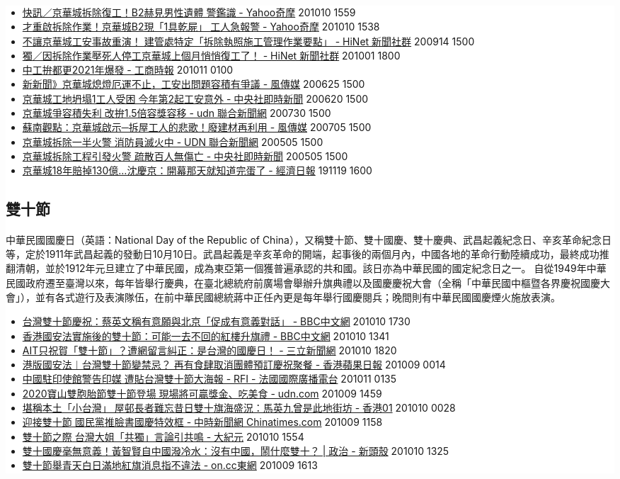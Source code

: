 - [快訊／京華城拆除復工！B2赫見男性遺體 警鑑識 - Yahoo奇摩](https://tw.mobi.yahoo.com/news/%E5%BF%AB%E8%A8%8A-%E4%BA%AC%E8%8F%AF%E5%9F%8E%E6%8B%86%E9%99%A4%E5%BE%A9%E5%B7%A5-b2%E8%B5%AB%E8%A6%8B%E7%94%B7%E6%80%A7%E9%81%BA%E9%AB%94-%E8%AD%A6%E9%91%91%E8%AD%98-075930607.html "快訊／京華城拆除復工！B2赫見男性遺體 警鑑識 - Yahoo奇摩") 201010 1559
- [才重啟拆除作業！京華城B2現「1具乾屍」 工人急報警 - Yahoo奇摩](https://tw.mobi.yahoo.com/news/%E6%89%8D%E9%87%8D%E5%95%9F%E6%8B%86%E9%99%A4%E4%BD%9C%E6%A5%AD-%E4%BA%AC%E8%8F%AF%E5%9F%8Eb2%E7%8F%BE-1%E5%85%B7%E4%B9%BE%E5%B1%8D-%E5%B7%A5%E4%BA%BA%E6%80%A5%E5%A0%B1%E8%AD%A6-073829096.html "才重啟拆除作業！京華城B2現「1具乾屍」 工人急報警 - Yahoo奇摩") 201010 1538
- [不讓京華城工安事故重演！ 建管處特定「拆除執照施工管理作業要點」 - HiNet 新聞社群](https://times.hinet.net/news/23046950 "不讓京華城工安事故重演！ 建管處特定「拆除執照施工管理作業要點」 - HiNet 新聞社群") 200914 1500
- [獨／因拆除作業壓死人停工京華城上個月悄悄復工了！ - HiNet 新聞社群](https://times.hinet.net/news/23068596 "獨／因拆除作業壓死人停工京華城上個月悄悄復工了！ - HiNet 新聞社群") 201001 1800
- [中工拚都更2021年爆發 - 工商時報](https://ctee.com.tw/news/industry/349648.html "中工拚都更2021年爆發 - 工商時報") 201011 0100
- [新新聞》京華城熄燈厄運不止，工安出問題容積有爭議 - 風傳媒](https://www.storm.mg/article/2790033?page=1 "新新聞》京華城熄燈厄運不止，工安出問題容積有爭議 - 風傳媒") 200625 1500
- [京華城工地坍塌1工人受困 今年第2起工安意外 - 中央社即時新聞](https://www.cna.com.tw/news/firstnews/202006205005.aspx "京華城工地坍塌1工人受困 今年第2起工安意外 - 中央社即時新聞") 200620 1500
- [京華城爭容積失利 改拚1.5倍容獎容移 - udn 聯合新聞網](https://udn.com/news/story/7323/4743612 "京華城爭容積失利 改拚1.5倍容獎容移 - udn 聯合新聞網") 200730 1500
- [蘇南觀點：京華城啟示─拆屋工人的悲歌！廢建材再利用 - 風傳媒](https://www.storm.mg/article/2805648 "蘇南觀點：京華城啟示─拆屋工人的悲歌！廢建材再利用 - 風傳媒") 200705 1500
- [京華城拆除一半火警 消防員滅火中 - UDN 聯合新聞網](https://udn.com/news/story/7320/4541554 "京華城拆除一半火警 消防員滅火中 - UDN 聯合新聞網") 200505 1500
- [京華城拆除工程引發火警 疏散百人無傷亡 - 中央社即時新聞](https://www.cna.com.tw/news/firstnews/202005055008.aspx "京華城拆除工程引發火警 疏散百人無傷亡 - 中央社即時新聞") 200505 1500
- [京華城18年賠掉130億…沈慶京：開幕那天就知道完蛋了 - 經濟日報](https://money.udn.com/money/story/5612/4174482 "京華城18年賠掉130億…沈慶京：開幕那天就知道完蛋了 - 經濟日報") 191119 1600

## 雙十節

中華民國國慶日（英語：National Day of the Republic of China），又稱雙十節、雙十國慶、雙十慶典、武昌起義紀念日、辛亥革命紀念日等，定於1911年武昌起義的發動日10月10日。武昌起義是辛亥革命的開端，起事後的兩個月內，中國各地的革命行動陸續成功，最終成功推翻清朝，並於1912年元旦建立了中華民國，成為東亞第一個獲普遍承認的共和國。該日亦為中華民國的國定紀念日之一。
自從1949年中華民國政府遷至臺灣以來，每年皆舉行慶典，在臺北總統府前廣場會舉辦升旗典禮以及國慶慶祝大會（全稱「中華民國中樞暨各界慶祝國慶大會」），並有各式遊行及表演隊伍，在前中華民國總統蔣中正任內更是每年舉行國慶閱兵；晚間則有中華民國國慶煙火施放表演。
- [台灣雙十節慶祝：蔡英文稱有意願與北京「促成有意義對話」 - BBC中文網](https://www.bbc.com/zhongwen/trad/chinese-news-54491627 "台灣雙十節慶祝：蔡英文稱有意願與北京「促成有意義對話」 - BBC中文網") 201010 1730
- [香港國安法實施後的雙十節：可能一去不回的紅樓升旗禮 - BBC中文網](https://www.bbc.com/zhongwen/trad/chinese-news-54490158 "香港國安法實施後的雙十節：可能一去不回的紅樓升旗禮 - BBC中文網") 201010 1341
- [AIT只祝賀「雙十節」？遭網留言糾正：是台灣的國慶日！ - 三立新聞網](https://www.setn.com/News.aspx?NewsID=828880 "AIT只祝賀「雙十節」？遭網留言糾正：是台灣的國慶日！ - 三立新聞網") 201010 1820
- [港版國安法︱台灣雙十節變禁忌？ 再有食肆取消團體預訂慶祝聚餐 - 香港蘋果日報](https://hk.appledaily.com/local/20201009/4IQYRWORSFA3NJT3A27YIQHDUY/ "港版國安法︱台灣雙十節變禁忌？ 再有食肆取消團體預訂慶祝聚餐 - 香港蘋果日報") 201009 0014
- [中國駐印使館警告印媒 遭貼台灣雙十節大海報 - RFI - 法國國際廣播電台](https://www.rfi.fr/tw/%E5%9C%8B%E9%9A%9B/20201010-%E4%B8%AD%E5%9C%8B%E9%A7%90%E5%8D%B0%E4%BD%BF%E9%A4%A8%E8%AD%A6%E5%91%8A%E5%8D%B0%E5%AA%92-%E9%81%AD%E8%B2%BC%E5%8F%B0%E7%81%A3%E9%9B%99%E5%8D%81%E7%AF%80%E5%A4%A7%E6%B5%B7%E5%A0%B1 "中國駐印使館警告印媒 遭貼台灣雙十節大海報 - RFI - 法國國際廣播電台") 201011 0135
- [2020寶山雙胞胎節雙十節登場 現場將可贏獎金、吃美食 - udn.com](https://udn.com/news/story/7324/4923057 "2020寶山雙胞胎節雙十節登場 現場將可贏獎金、吃美食 - udn.com") 201009 1459
- [堪稱本土「小台灣」 屋邨長者難忘昔日雙十旗海盛況：馬英九曾是此地街坊 - 香港01](https://www.hk01.com/%E7%A4%BE%E5%8D%80%E5%B0%88%E9%A1%8C/533842/%E9%9B%99%E5%8D%81%E7%AF%80-%E8%AA%BF%E6%99%AF%E5%B6%BA%E6%9C%89-%E5%B0%8F%E5%8F%B0%E7%81%A3-%E4%B9%8B%E7%A8%B1-%E5%8E%9A%E5%BE%B7%E9%82%A8%E9%95%B7%E8%80%85%E9%9B%A3%E5%BF%98%E6%98%94%E6%97%A5%E6%97%97%E6%B5%B7%E7%9B%9B%E6%B3%81 "堪稱本土「小台灣」 屋邨長者難忘昔日雙十旗海盛況：馬英九曾是此地街坊 - 香港01") 201010 0028
- [迎接雙十節 國民黨推臉書國慶特效框 - 中時新聞網 Chinatimes.com](https://www.chinatimes.com/realtimenews/20201009001963-260407 "迎接雙十節 國民黨推臉書國慶特效框 - 中時新聞網 Chinatimes.com") 201009 1158
- [雙十節之際 台灣大姐「共獨」言論引共鳴 - 大紀元](https://www.epochtimes.com/b5/20/10/10/n12466152.htm "雙十節之際 台灣大姐「共獨」言論引共鳴 - 大紀元") 201010 1554
- [雙十國慶毫無意義！黃智賢自中國潑冷水：沒有中國，鬧什麼雙十？ | 政治 - 新頭殼](https://newtalk.tw/news/view/2020-10-10/477217 "雙十國慶毫無意義！黃智賢自中國潑冷水：沒有中國，鬧什麼雙十？ | 政治 - 新頭殼") 201010 1325
- [雙十節舉青天白日滿地紅旗消息指不違法 - on.cc東網](https://hk.on.cc/hk/bkn/cnt/news/20201009/bkn-20201009152227394-1009_00822_001.html "雙十節舉青天白日滿地紅旗消息指不違法 - on.cc東網") 201009 1613